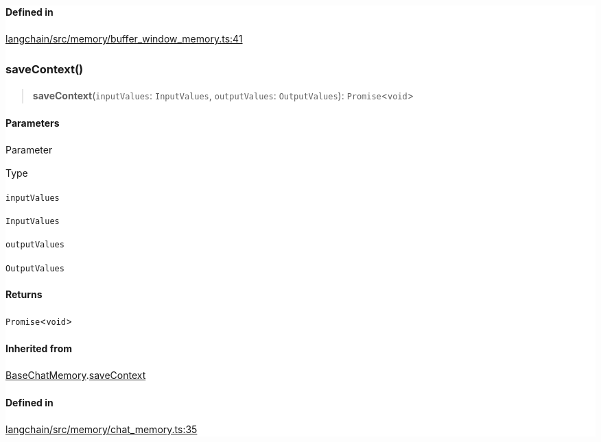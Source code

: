 #### Defined in[](#defined-in-12 "Direct link to Defined in")

[langchain/src/memory/buffer\_window\_memory.ts:41](https://github.com/hwchase17/langchainjs/blob/1c1274d/langchain/src/memory/buffer_window_memory.ts#L41)

### saveContext()[](#savecontext "Direct link to saveContext()")

> **saveContext**(`inputValues`: `InputValues`, `outputValues`: `OutputValues`): `Promise`<`void`\>

#### Parameters[](#parameters-2 "Direct link to Parameters")

Parameter

Type

`inputValues`

`InputValues`

`outputValues`

`OutputValues`

#### Returns[](#returns-4 "Direct link to Returns")

`Promise`<`void`\>

#### Inherited from[](#inherited-from-5 "Direct link to Inherited from")

[BaseChatMemory](/docs/api/memory/classes/BaseChatMemory).[saveContext](/docs/api/memory/classes/BaseChatMemory#savecontext)

#### Defined in[](#defined-in-13 "Direct link to Defined in")

[langchain/src/memory/chat\_memory.ts:35](https://github.com/hwchase17/langchainjs/blob/1c1274d/langchain/src/memory/chat_memory.ts#L35)
